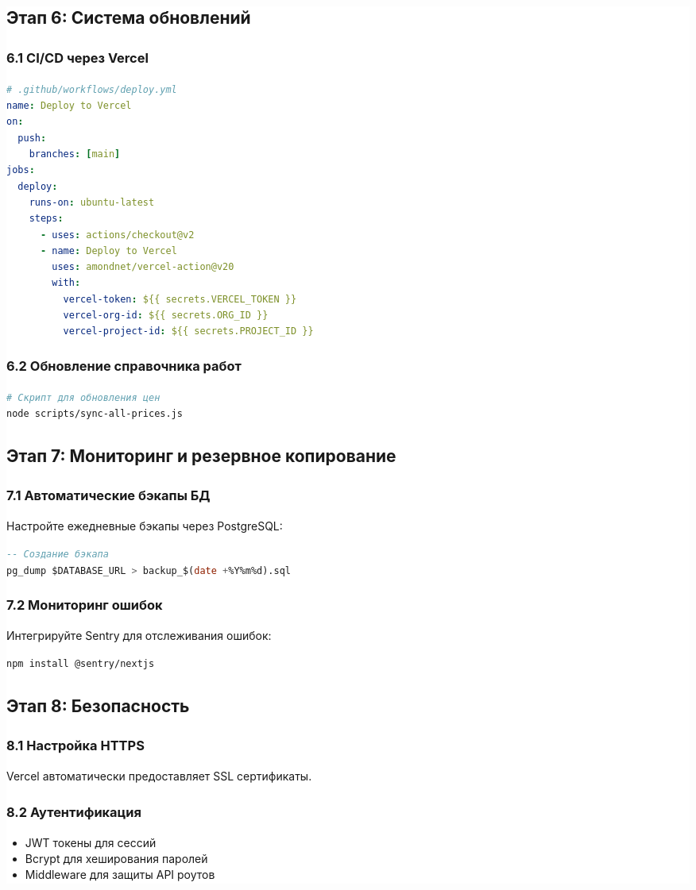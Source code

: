 ## Этап 6: Система обновлений

### 6.1 CI/CD через Vercel
```yaml
# .github/workflows/deploy.yml
name: Deploy to Vercel
on:
  push:
    branches: [main]
jobs:
  deploy:
    runs-on: ubuntu-latest
    steps:
      - uses: actions/checkout@v2
      - name: Deploy to Vercel
        uses: amondnet/vercel-action@v20
        with:
          vercel-token: ${{ secrets.VERCEL_TOKEN }}
          vercel-org-id: ${{ secrets.ORG_ID }}
          vercel-project-id: ${{ secrets.PROJECT_ID }}
```

### 6.2 Обновление справочника работ
```bash
# Скрипт для обновления цен
node scripts/sync-all-prices.js
```

## Этап 7: Мониторинг и резервное копирование

### 7.1 Автоматические бэкапы БД
Настройте ежедневные бэкапы через PostgreSQL:
```sql
-- Создание бэкапа
pg_dump $DATABASE_URL > backup_$(date +%Y%m%d).sql
```

### 7.2 Мониторинг ошибок
Интегрируйте Sentry для отслеживания ошибок:
```bash
npm install @sentry/nextjs
```

## Этап 8: Безопасность

### 8.1 Настройка HTTPS
Vercel автоматически предоставляет SSL сертификаты.

### 8.2 Аутентификация
- JWT токены для сессий
- Bcrypt для хеширования паролей
- Middleware для защиты API роутов
